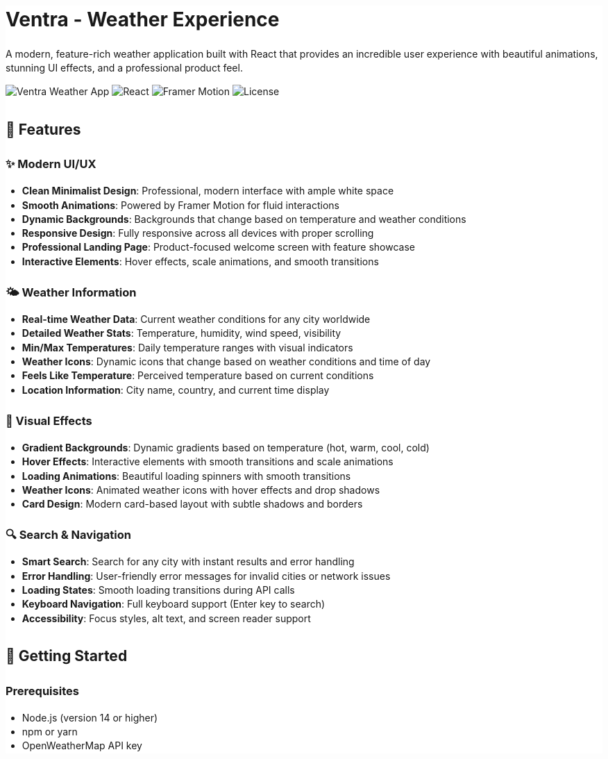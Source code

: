 # Ventra - Weather Experience

A modern, feature-rich weather application built with React that provides an incredible user experience with beautiful animations, stunning UI effects, and a professional product feel.

![Ventra Weather App](https://img.shields.io/badge/Ventra-Weather%20Experience-blue?style=for-the-badge&logo=react)
![React](https://img.shields.io/badge/React-18.2.0-blue?style=for-the-badge&logo=react)
![Framer Motion](https://img.shields.io/badge/Framer%20Motion-10.18.0-purple?style=for-the-badge)
![License](https://img.shields.io/badge/License-MIT-green?style=for-the-badge)

## 🌟 Features

### ✨ Modern UI/UX
- **Clean Minimalist Design**: Professional, modern interface with ample white space
- **Smooth Animations**: Powered by Framer Motion for fluid interactions
- **Dynamic Backgrounds**: Backgrounds that change based on temperature and weather conditions
- **Responsive Design**: Fully responsive across all devices with proper scrolling
- **Professional Landing Page**: Product-focused welcome screen with feature showcase
- **Interactive Elements**: Hover effects, scale animations, and smooth transitions

### 🌤️ Weather Information
- **Real-time Weather Data**: Current weather conditions for any city worldwide
- **Detailed Weather Stats**: Temperature, humidity, wind speed, visibility
- **Min/Max Temperatures**: Daily temperature ranges with visual indicators
- **Weather Icons**: Dynamic icons that change based on weather conditions and time of day
- **Feels Like Temperature**: Perceived temperature based on current conditions
- **Location Information**: City name, country, and current time display

### 🎨 Visual Effects
- **Gradient Backgrounds**: Dynamic gradients based on temperature (hot, warm, cool, cold)
- **Hover Effects**: Interactive elements with smooth transitions and scale animations
- **Loading Animations**: Beautiful loading spinners with smooth transitions
- **Weather Icons**: Animated weather icons with hover effects and drop shadows
- **Card Design**: Modern card-based layout with subtle shadows and borders

### 🔍 Search & Navigation
- **Smart Search**: Search for any city with instant results and error handling
- **Error Handling**: User-friendly error messages for invalid cities or network issues
- **Loading States**: Smooth loading transitions during API calls
- **Keyboard Navigation**: Full keyboard support (Enter key to search)
- **Accessibility**: Focus styles, alt text, and screen reader support

## 🚀 Getting Started

### Prerequisites
- Node.js (version 14 or higher)
- npm or yarn
- OpenWeatherMap API key
